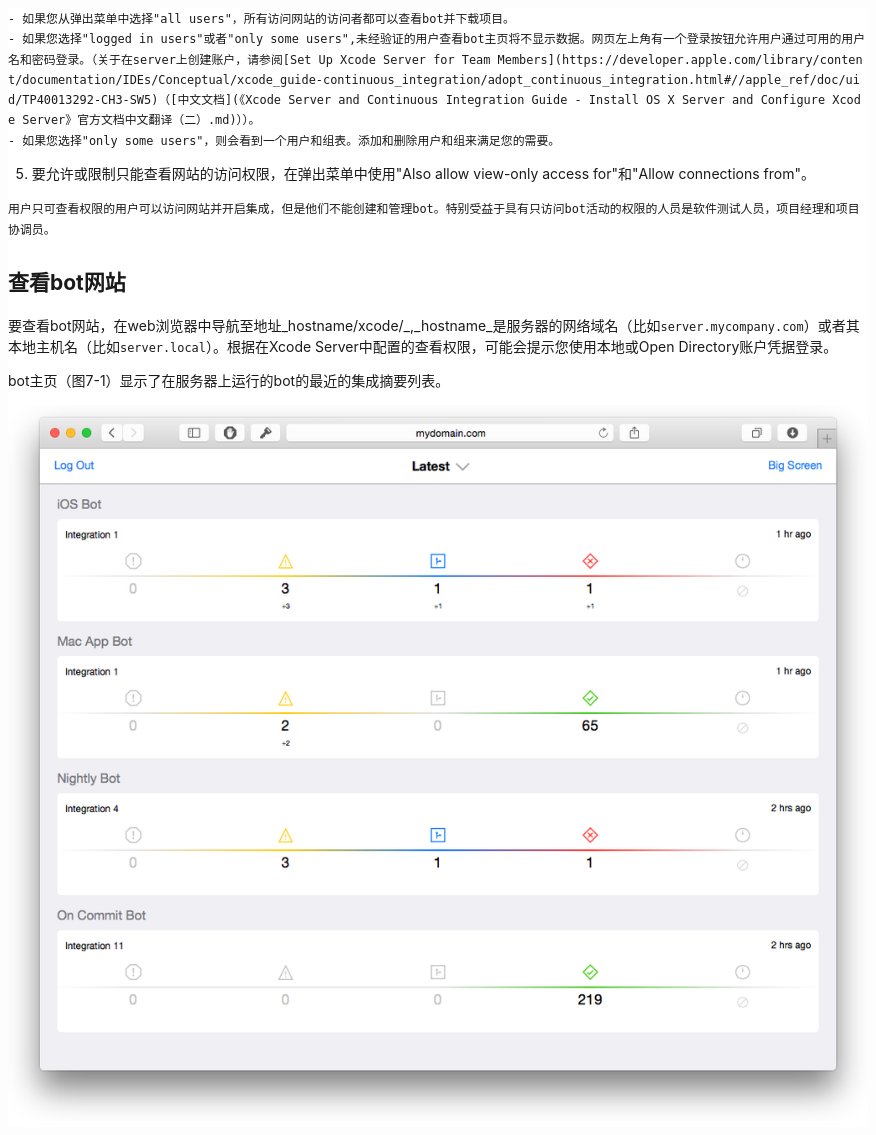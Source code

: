     - 如果您从弹出菜单中选择"all users"，所有访问网站的访问者都可以查看bot并下载项目。
    - 如果您选择"logged in users"或者"only some users",未经验证的用户查看bot主页将不显示数据。网页左上角有一个登录按钮允许用户通过可用的用户名和密码登录。（关于在server上创建账户，请参阅[Set Up Xcode Server for Team Members](https://developer.apple.com/library/content/documentation/IDEs/Conceptual/xcode_guide-continuous_integration/adopt_continuous_integration.html#//apple_ref/doc/uid/TP40013292-CH3-SW5)（[中文文档](《Xcode Server and Continuous Integration Guide - Install OS X Server and Configure Xcode Server》官方文档中文翻译（二）.md)））。
    - 如果您选择"only some users"，则会看到一个用户和组表。添加和删除用户和组来满足您的需要。
    
  5. 要允许或限制只能查看网站的访问权限，在弹出菜单中使用"Also allow view-only access for"和"Allow connections from"。
  
    用户只可查看权限的用户可以访问网站并开启集成，但是他们不能创建和管理bot。特别受益于具有只访问bot活动的权限的人员是软件测试人员，项目经理和项目协调员。

## 查看bot网站
要查看bot网站，在web浏览器中导航至地址_hostname/xcode/_,_hostname_是服务器的网络域名（比如`server.mycompany.com`）或者其本地主机名（比如`server.local`）。根据在Xcode Server中配置的查看权限，可能会提示您使用本地或Open Directory账户凭据登录。

bot主页（图7-1）显示了在服务器上运行的bot的最近的集成摘要列表。

![图7-1 bot网站](resources/32FFEF5B6427DA6DF586F3B032645A28.png)
